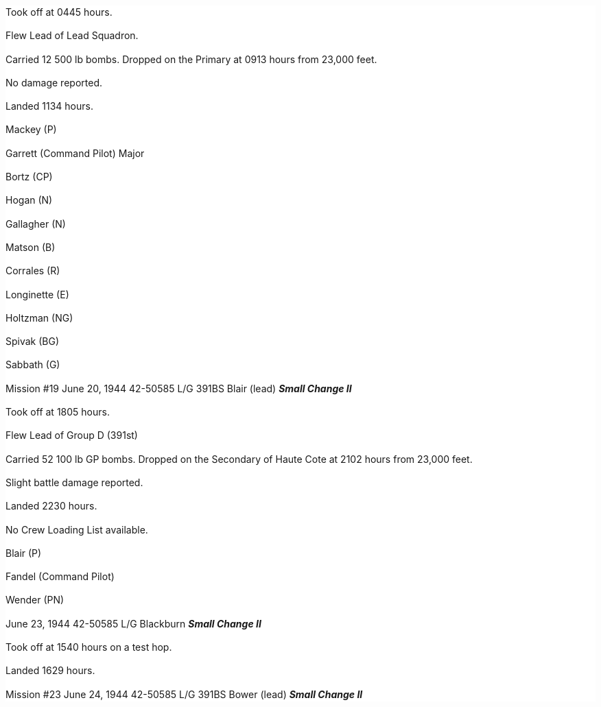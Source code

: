 Took off at 0445 hours.

Flew Lead of Lead Squadron.

Carried 12 500 lb bombs. Dropped on the Primary at 0913
hours from 23,000 feet.

No damage reported.

Landed 1134 hours.

Mackey (P)

Garrett (Command Pilot) Major

Bortz (CP)

Hogan (N)

Gallagher (N)

Matson (B)

Corrales (R)

Longinette (E)

Holtzman (NG)

Spivak (BG)

Sabbath (G)

Mission #19 June 20, 1944 42-50585 L/G 391BS Blair (lead) ***Small
Change II***

Took off at 1805 hours.

Flew Lead of Group D (391st)

Carried 52 100 lb GP bombs. Dropped on the Secondary of
Haute Cote at 2102 hours from 23,000 feet.

Slight battle damage reported.

Landed 2230 hours.

No Crew Loading List available.

Blair (P)

Fandel (Command Pilot)

Wender (PN)


June 23, 1944 42-50585 L/G Blackburn ***Small Change II***

Took off at 1540 hours on a test hop.

Landed 1629 hours.

Mission #23 June 24, 1944 42-50585 L/G 391BS Bower (lead) ***Small
Change II***
